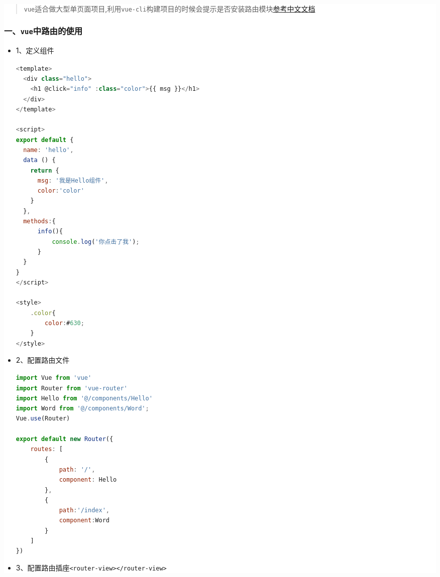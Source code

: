 > `vue`适合做大型单页面项目,利用`vue-cli`构建项目的时候会提示是否安装路由模块[参考中文文档](https://router.vuejs.org/zh-cn/)

### 一、`vue`中路由的使用

* 1、定义组件

    ```javascript
    <template>
      <div class="hello">
        <h1 @click="info" :class="color">{{ msg }}</h1>
      </div>
    </template>
    
    <script>
    export default {
      name: 'hello',
      data () {
        return {
          msg: '我是Hello组件',
          color:'color'
        }
      },
      methods:{
          info(){
              console.log('你点击了我');
          }
      }
    }
    </script>
    
    <style>
        .color{
            color:#630;
        }
    </style>
    ```
* 2、配置路由文件

    ```javascript
    import Vue from 'vue'
    import Router from 'vue-router'
    import Hello from '@/components/Hello'
    import Word from '@/components/Word';
    Vue.use(Router)
    
    export default new Router({
        routes: [
            {
                path: '/',
                component: Hello
            },
            {
                path:'/index',
                component:Word
            }
        ]
    })
    ```
* 3、配置路由插座`<router-view></router-view>`
